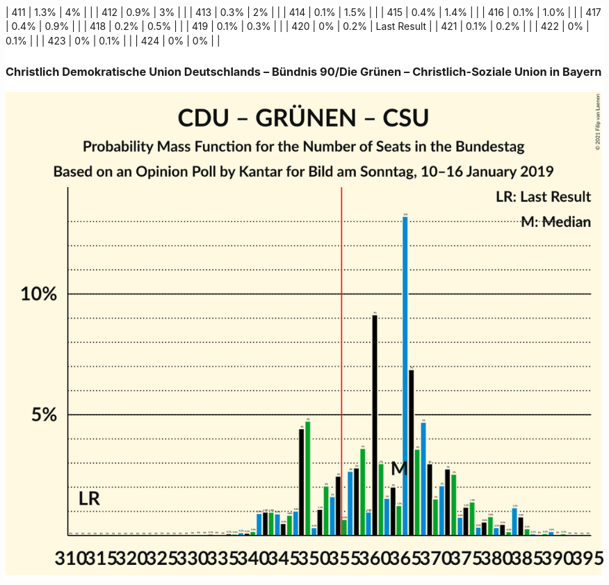 | 411 | 1.3% | 4% |  |
| 412 | 0.9% | 3% |  |
| 413 | 0.3% | 2% |  |
| 414 | 0.1% | 1.5% |  |
| 415 | 0.4% | 1.4% |  |
| 416 | 0.1% | 1.0% |  |
| 417 | 0.4% | 0.9% |  |
| 418 | 0.2% | 0.5% |  |
| 419 | 0.1% | 0.3% |  |
| 420 | 0% | 0.2% | Last Result |
| 421 | 0.1% | 0.2% |  |
| 422 | 0% | 0.1% |  |
| 423 | 0% | 0.1% |  |
| 424 | 0% | 0% |  |

### Christlich Demokratische Union Deutschlands – Bündnis 90/Die Grünen – Christlich-Soziale Union in Bayern

![Graph with seats probability mass function not yet produced](2019-01-16-Kantar-coalitions-seats-pmf-cdu–grünen–csu.png "Seats Probability Mass Function")